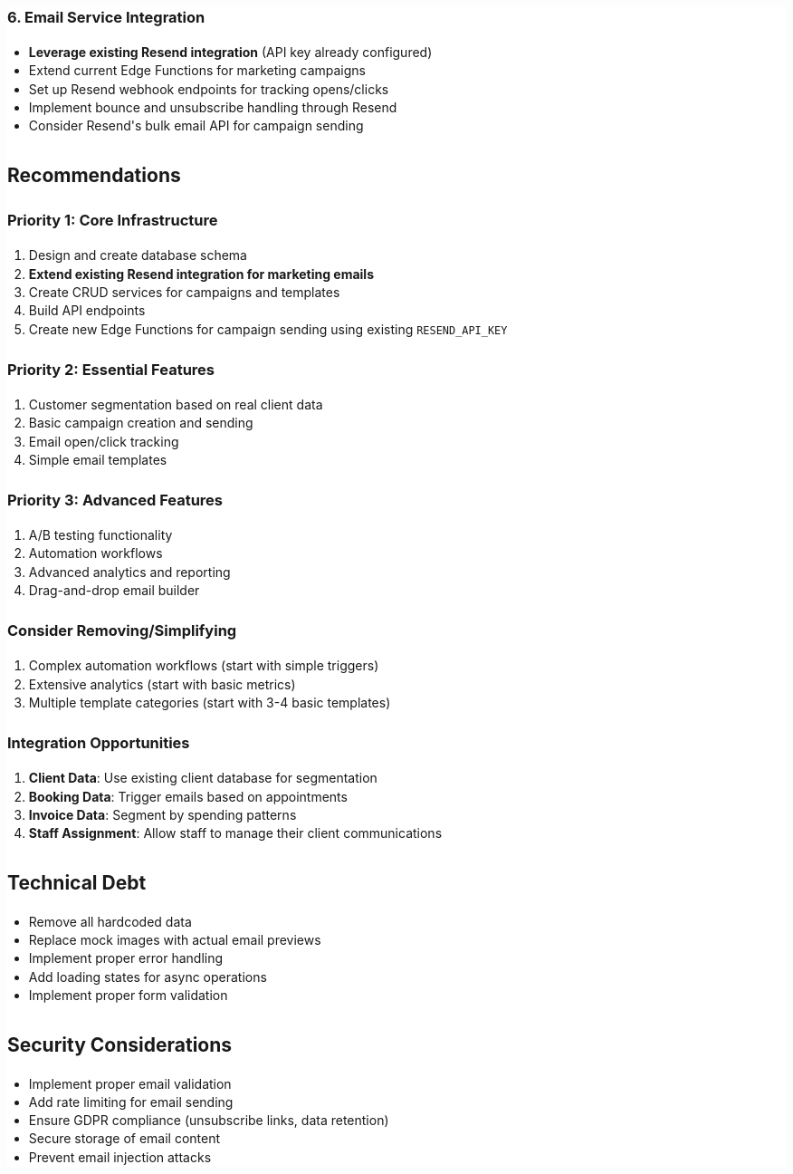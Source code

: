 ### 6. **Email Service Integration**
- **Leverage existing Resend integration** (API key already configured)
- Extend current Edge Functions for marketing campaigns
- Set up Resend webhook endpoints for tracking opens/clicks
- Implement bounce and unsubscribe handling through Resend
- Consider Resend's bulk email API for campaign sending

## Recommendations

### Priority 1: Core Infrastructure
1. Design and create database schema
2. **Extend existing Resend integration for marketing emails**
3. Create CRUD services for campaigns and templates
4. Build API endpoints
5. Create new Edge Functions for campaign sending using existing `RESEND_API_KEY`

### Priority 2: Essential Features
1. Customer segmentation based on real client data
2. Basic campaign creation and sending
3. Email open/click tracking
4. Simple email templates

### Priority 3: Advanced Features
1. A/B testing functionality
2. Automation workflows
3. Advanced analytics and reporting
4. Drag-and-drop email builder

### Consider Removing/Simplifying
1. Complex automation workflows (start with simple triggers)
2. Extensive analytics (start with basic metrics)
3. Multiple template categories (start with 3-4 basic templates)

### Integration Opportunities
1. **Client Data**: Use existing client database for segmentation
2. **Booking Data**: Trigger emails based on appointments
3. **Invoice Data**: Segment by spending patterns
4. **Staff Assignment**: Allow staff to manage their client communications

## Technical Debt
- Remove all hardcoded data
- Replace mock images with actual email previews
- Implement proper error handling
- Add loading states for async operations
- Implement proper form validation

## Security Considerations
- Implement proper email validation
- Add rate limiting for email sending
- Ensure GDPR compliance (unsubscribe links, data retention)
- Secure storage of email content
- Prevent email injection attacks
